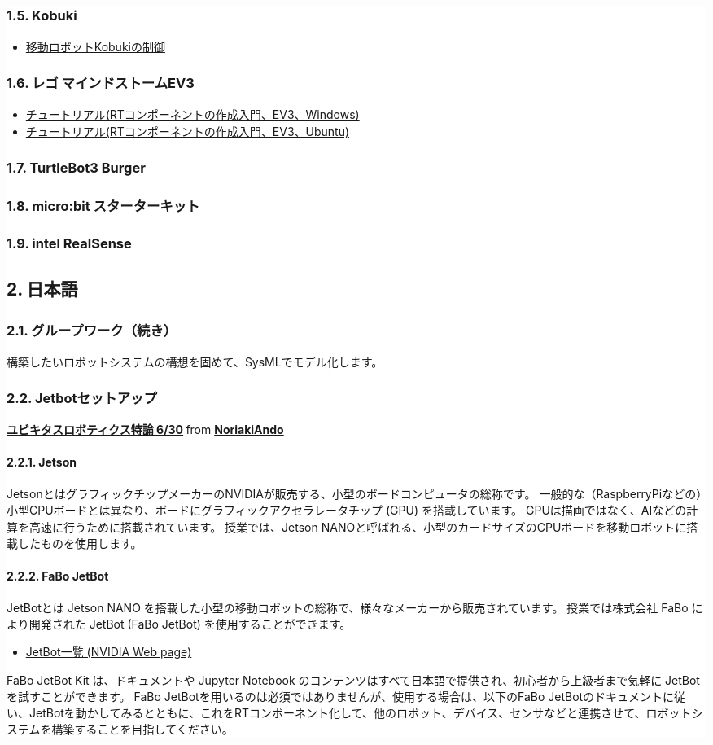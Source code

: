 ### 1.5. Kobuki

- [移動ロボットKobukiの制御](https://www.openrtm.org/openrtm/ja/doc/installation/other/raspi_openrtm-aist_example/control_mobilerobot_kobuki)


### 1.6. レゴ マインドストームEV3


- [チュートリアル(RTコンポーネントの作成入門、EV3、Windows)](https://openrtm.org/openrtm/ja/doc/casestudy/lego_mindstorm/llego_rtm_seminar/tutorial_ev3_win)
- [チュートリアル(RTコンポーネントの作成入門、EV3、Ubuntu)](https://openrtm.org/openrtm/ja/doc/casestudy/lego_mindstorm/lego_rtm_seminar/tutorial_ev3_ubuntu)

### 1.7. TurtleBot3 Burger

### 1.8. micro:bit スターターキット

### 1.9. intel RealSense

## 2. 日本語

### 2.1. グループワーク（続き）

構築したいロボットシステムの構想を固めて、SysMLでモデル化します。

### 2.2. Jetbotセットアップ

<iframe src="//www.slideshare.net/slideshow/embed_code/key/Fu3FMcAkrfbRlT" width="595" height="485" frameborder="0" marginwidth="0" marginheight="0" scrolling="no" style="border:1px solid #CCC; border-width:1px; margin-bottom:5px; max-width: 100%;" allowfullscreen> </iframe> <div style="margin-bottom:5px"> <strong> <a href="//www.slideshare.net/NoriakiAndo/630-249540291" title="ユビキタスロボティクス特論 6/30" target="_blank">ユビキタスロボティクス特論 6/30</a> </strong> from <strong><a href="https://www.slideshare.net/NoriakiAndo" target="_blank">NoriakiAndo</a></strong> </div>

#### 2.2.1. Jetson

JetsonとはグラフィックチップメーカーのNVIDIAが販売する、小型のボードコンピュータの総称です。
一般的な（RaspberryPiなどの）小型CPUボードとは異なり、ボードにグラフィックアクセラレータチップ (GPU) を搭載しています。
GPUは描画ではなく、AIなどの計算を高速に行うために搭載されています。
授業では、Jetson NANOと呼ばれる、小型のカードサイズのCPUボードを移動ロボットに搭載したものを使用します。

#### 2.2.2. FaBo JetBot
JetBotとは Jetson NANO を搭載した小型の移動ロボットの総称で、様々なメーカーから販売されています。
授業では株式会社 FaBo により開発された JetBot (FaBo JetBot) を使用することができます。

- [JetBot一覧 (NVIDIA Web page)](https://www.nvidia.com/ja-jp/autonomous-machines/embedded-systems/jetbot-ai-robot-kit/)

FaBo JetBot Kit は、ドキュメントや Jupyter Notebook のコンテンツはすべて日本語で提供され、初心者から上級者まで気軽に JetBot を試すことができます。
FaBo JetBotを用いるのは必須ではありませんが、使用する場合は、以下のFaBo JetBotのドキュメントに従い、JetBotを動かしてみるとともに、これをRTコンポーネント化して、他のロボット、デバイス、センサなどと連携させて、ロボットシステムを構築することを目指してください。
